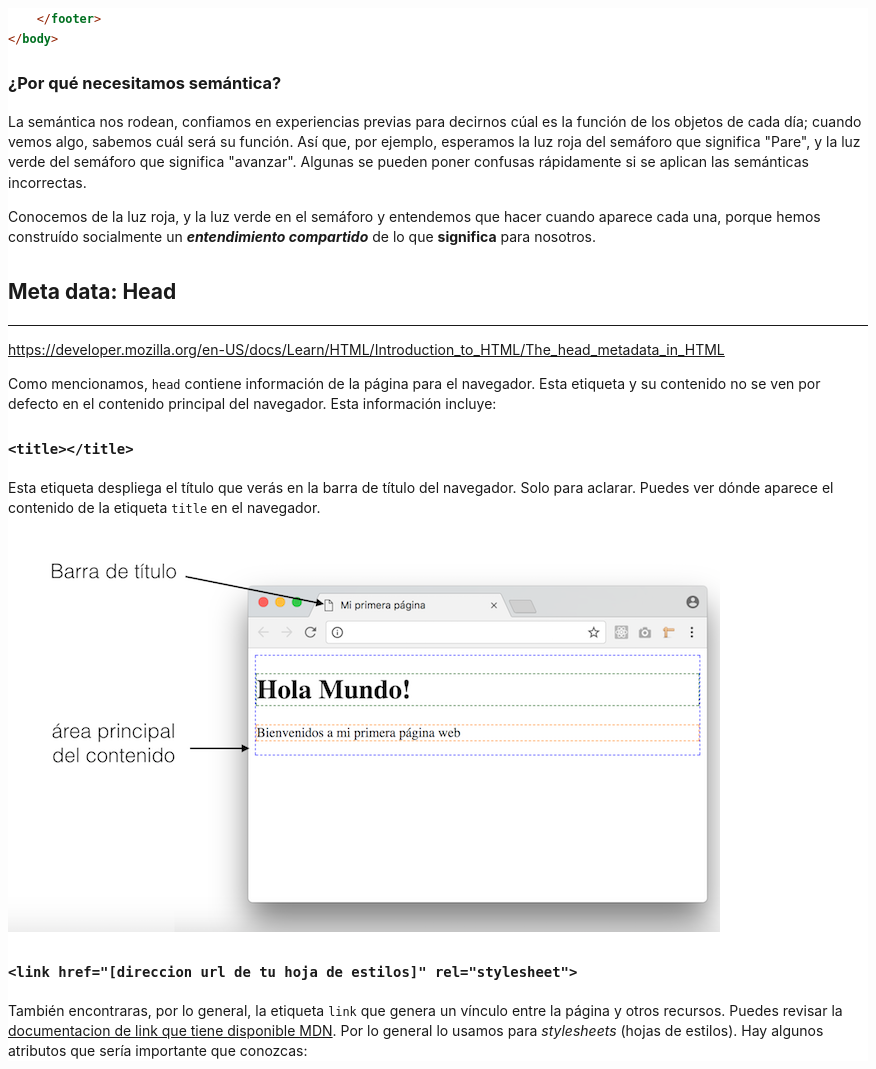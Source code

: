 ```html
    </footer>
</body>
```

### ¿Por qué necesitamos semántica?

La semántica nos rodean, confiamos en experiencias previas para decirnos cúal es la función de los objetos de cada día; cuando vemos algo, sabemos cuál será su función. Así que, por ejemplo, esperamos la luz roja del semáforo que significa "Pare", y la luz verde del semáforo que significa "avanzar". Algunas se pueden poner confusas rápidamente si se aplican las semánticas incorrectas.

Conocemos de la luz roja, y la luz verde en el semáforo y entendemos que hacer cuando aparece cada una, porque hemos construído socialmente un ___entendimiento compartido___ de lo que __significa__ para nosotros.



## Meta data: Head
***

https://developer.mozilla.org/en-US/docs/Learn/HTML/Introduction_to_HTML/The_head_metadata_in_HTML

Como mencionamos, `head` contiene información de la página para el navegador. Esta etiqueta y su contenido no se ven por defecto en el contenido principal del navegador.  Esta información incluye:

### `<title></title>`
Esta etiqueta despliega el título que verás en la barra de título del navegador.
Solo para aclarar. Puedes ver dónde aparece el contenido de la etiqueta `title` en el navegador.

![Mi primera página web - contenedores](test-html-browser-parts.png)

### `<link href="[direccion url de tu hoja de estilos]" rel="stylesheet">`
También encontraras, por lo general, la etiqueta `link` que genera un vínculo entre la página y otros recursos. Puedes revisar la [documentacion de link que tiene disponible MDN](https://developer.mozilla.org/es/docs/Web/HTML/Elemento/link). Por lo general lo usamos para _stylesheets_ (hojas de estilos). Hay algunos atributos que sería importante que conozcas:
